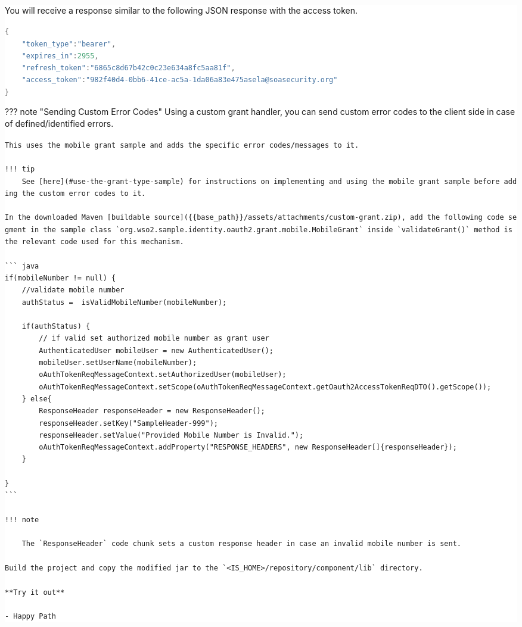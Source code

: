 You will receive a response similar to the following JSON response with the access token.

```java
{
    "token_type":"bearer",
    "expires_in":2955,
    "refresh_token":"6865c8d67b42c0c23e634a8fc5aa81f",
    "access_token":"982f40d4-0bb6-41ce-ac5a-1da06a83e475asela@soasecurity.org"
}
```

??? note "Sending Custom Error Codes"
    Using a custom grant handler, you can send custom error codes to the client side in case of defined/identified errors.

    This uses the mobile grant sample and adds the specific error codes/messages to it. 
    
    !!! tip
        See [here](#use-the-grant-type-sample) for instructions on implementing and using the mobile grant sample before adding the custom error codes to it.

    In the downloaded Maven [buildable source]({{base_path}}/assets/attachments/custom-grant.zip), add the following code segment in the sample class `org.wso2.sample.identity.oauth2.grant.mobile.MobileGrant` inside `validateGrant()` method is the relevant code used for this mechanism.

    ``` java
    if(mobileNumber != null) {
        //validate mobile number
        authStatus =  isValidMobileNumber(mobileNumber);

        if(authStatus) {
            // if valid set authorized mobile number as grant user
            AuthenticatedUser mobileUser = new AuthenticatedUser();
            mobileUser.setUserName(mobileNumber);
            oAuthTokenReqMessageContext.setAuthorizedUser(mobileUser);
            oAuthTokenReqMessageContext.setScope(oAuthTokenReqMessageContext.getOauth2AccessTokenReqDTO().getScope());
        } else{
            ResponseHeader responseHeader = new ResponseHeader();
            responseHeader.setKey("SampleHeader-999");
            responseHeader.setValue("Provided Mobile Number is Invalid.");
            oAuthTokenReqMessageContext.addProperty("RESPONSE_HEADERS", new ResponseHeader[]{responseHeader});
        }

    }
    ```

    !!! note
        
        The `ResponseHeader` code chunk sets a custom response header in case an invalid mobile number is sent.
        
    Build the project and copy the modified jar to the `<IS_HOME>/repository/component/lib` directory.   

    **Try it out**

    - Happy Path
